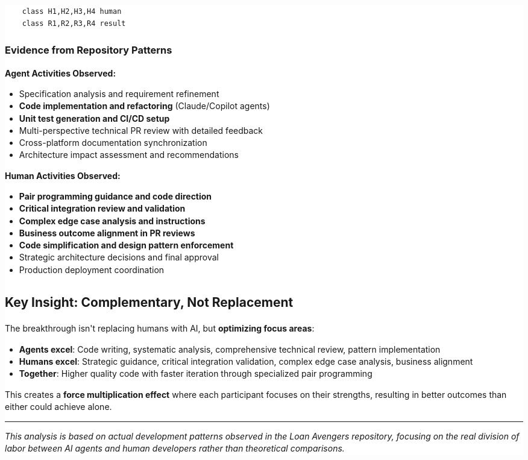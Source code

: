 ```mermaid
    class H1,H2,H3,H4 human
    class R1,R2,R3,R4 result
```

### Evidence from Repository Patterns

**Agent Activities Observed:**
- Specification analysis and requirement refinement
- **Code implementation and refactoring** (Claude/Copilot agents)
- **Unit test generation and CI/CD setup**
- Multi-perspective technical PR review with detailed feedback
- Cross-platform documentation synchronization
- Architecture impact assessment and recommendations

**Human Activities Observed:**
- **Pair programming guidance and code direction**
- **Critical integration review and validation**
- **Complex edge case analysis and instructions**
- **Business outcome alignment in PR reviews**
- **Code simplification and design pattern enforcement**
- Strategic architecture decisions and final approval
- Production deployment coordination

## Key Insight: Complementary, Not Replacement

The breakthrough isn't replacing humans with AI, but **optimizing focus areas**:

- **Agents excel**: Code writing, systematic analysis, comprehensive technical review, pattern implementation
- **Humans excel**: Strategic guidance, critical integration validation, complex edge case analysis, business alignment
- **Together**: Higher quality code with faster iteration through specialized pair programming

This creates a **force multiplication effect** where each participant focuses on their strengths, resulting in better outcomes than either could achieve alone.

---

*This analysis is based on actual development patterns observed in the Loan Avengers repository, focusing on the real division of labor between AI agents and human developers rather than theoretical comparisons.*